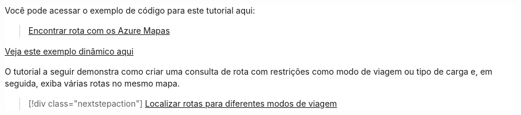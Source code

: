 Você pode acessar o exemplo de código para este tutorial aqui:

> [Encontrar rota com os Azure Mapas](https://github.com/Azure-Samples/AzureMapsCodeSamples/blob/master/AzureMapsCodeSamples/Tutorials/route.html)

[Veja este exemplo dinâmico aqui](https://azuremapscodesamples.azurewebsites.net/?sample=Route%20to%20a%20destination)

O tutorial a seguir demonstra como criar uma consulta de rota com restrições como modo de viagem ou tipo de carga e, em seguida, exiba várias rotas no mesmo mapa.

> [!div class="nextstepaction"]
> [Localizar rotas para diferentes modos de viagem](./tutorial-prioritized-routes.md)
